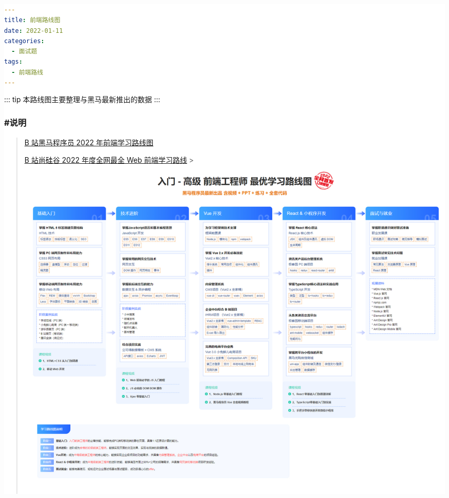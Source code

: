 ```yaml
---
title: 前端路线图
date: 2022-01-11
categories:
  - 面试题
tags:
  - 前端路线
---
```


::: tip
本路线图主要整理与黑马最新推出的数据
:::



### #说明

> [B 站黑马程序员 2022 年前端学习路线图](https://www.bilibili.com/read/cv10431130?spm_id_from=333.1007.0.0)
>
> [B 站尚硅谷 2022 年度全网最全 Web 前端学习路线](https://www.bilibili.com/read/cv5650633?spm_id_from=333.1007.0.0) > ![前端路线图](./img/web.jpg)

